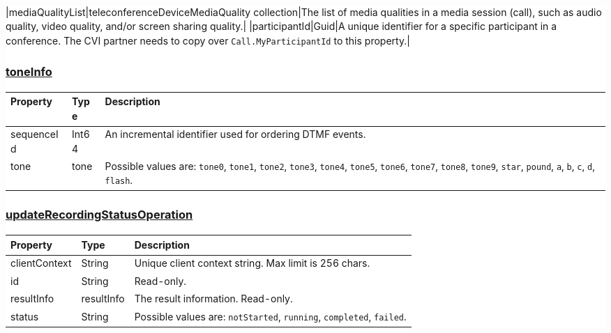 |mediaQualityList|teleconferenceDeviceMediaQuality collection|The list of media qualities in a media session (call), such as audio quality, video quality, and/or screen sharing quality.|
|participantId|Guid|A unique identifier for a specific participant in a conference. The CVI partner needs to copy over `Call.MyParticipantId` to this property.|
### [toneInfo ](https://docs.microsoft.com/graph/api/resources/toneinfo?view=graph-rest-1.0&tabs=http)
| Property       | Type    | Description|
|:---------------|:--------|:----------|
| sequenceId | Int64 | An incremental identifier used for ordering DTMF events. |
| tone | tone | Possible values are: `tone0`, `tone1`, `tone2`, `tone3`, `tone4`, `tone5`, `tone6`, `tone7`, `tone8`, `tone9`, `star`, `pound`, `a`, `b`, `c`, `d`, `flash`. |
### [updateRecordingStatusOperation ](https://docs.microsoft.com/graph/api/resources/updaterecordingstatusoperation?view=graph-rest-1.0&tabs=http)
| Property            | Type                        | Description|
|:--------------------|:----------------------------|:-----------------------------------------------------------------------------------|
| clientContext       | String                      | Unique client context string. Max limit is 256 chars.                              |
| id                  | String                      | Read-only.                                                                         |
| resultInfo          | resultInfo | The result information. Read-only.                                                 |
| status              | String                      | Possible values are: `notStarted`, `running`, `completed`, `failed`.               |
